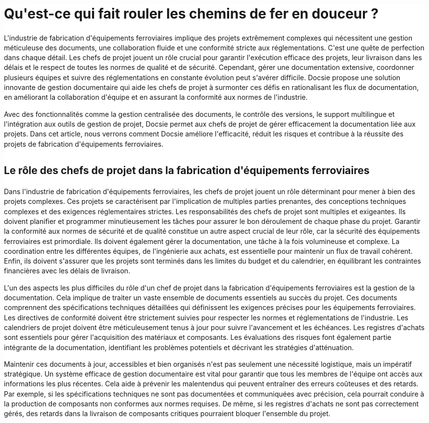 # Qu'est-ce qui fait rouler les chemins de fer en douceur ?

L'industrie de fabrication d'équipements ferroviaires implique des projets extrêmement complexes qui nécessitent une gestion méticuleuse des documents, une collaboration fluide et une conformité stricte aux réglementations. C'est une quête de perfection dans chaque détail. Les chefs de projet jouent un rôle crucial pour garantir l'exécution efficace des projets, leur livraison dans les délais et le respect de toutes les normes de qualité et de sécurité. Cependant, gérer une documentation extensive, coordonner plusieurs équipes et suivre des réglementations en constante évolution peut s'avérer difficile. Docsie propose une solution innovante de gestion documentaire qui aide les chefs de projet à surmonter ces défis en rationalisant les flux de documentation, en améliorant la collaboration d'équipe et en assurant la conformité aux normes de l'industrie.

Avec des fonctionnalités comme la gestion centralisée des documents, le contrôle des versions, le support multilingue et l'intégration aux outils de gestion de projet, Docsie permet aux chefs de projet de gérer efficacement la documentation liée aux projets. Dans cet article, nous verrons comment Docsie améliore l'efficacité, réduit les risques et contribue à la réussite des projets de fabrication d'équipements ferroviaires.

## Le rôle des chefs de projet dans la fabrication d'équipements ferroviaires

Dans l'industrie de fabrication d'équipements ferroviaires, les chefs de projet jouent un rôle déterminant pour mener à bien des projets complexes. Ces projets se caractérisent par l'implication de multiples parties prenantes, des conceptions techniques complexes et des exigences réglementaires strictes. Les responsabilités des chefs de projet sont multiples et exigeantes. Ils doivent planifier et programmer minutieusement les tâches pour assurer le bon déroulement de chaque phase du projet. Garantir la conformité aux normes de sécurité et de qualité constitue un autre aspect crucial de leur rôle, car la sécurité des équipements ferroviaires est primordiale. Ils doivent également gérer la documentation, une tâche à la fois volumineuse et complexe. La coordination entre les différentes équipes, de l'ingénierie aux achats, est essentielle pour maintenir un flux de travail cohérent. Enfin, ils doivent s'assurer que les projets sont terminés dans les limites du budget et du calendrier, en équilibrant les contraintes financières avec les délais de livraison.

L'un des aspects les plus difficiles du rôle d'un chef de projet dans la fabrication d'équipements ferroviaires est la gestion de la documentation. Cela implique de traiter un vaste ensemble de documents essentiels au succès du projet. Ces documents comprennent des spécifications techniques détaillées qui définissent les exigences précises pour les équipements ferroviaires. Les directives de conformité doivent être strictement suivies pour respecter les normes et réglementations de l'industrie. Les calendriers de projet doivent être méticuleusement tenus à jour pour suivre l'avancement et les échéances. Les registres d'achats sont essentiels pour gérer l'acquisition des matériaux et composants. Les évaluations des risques font également partie intégrante de la documentation, identifiant les problèmes potentiels et décrivant les stratégies d'atténuation.

Maintenir ces documents à jour, accessibles et bien organisés n'est pas seulement une nécessité logistique, mais un impératif stratégique. Un système efficace de gestion documentaire est vital pour garantir que tous les membres de l'équipe ont accès aux informations les plus récentes. Cela aide à prévenir les malentendus qui peuvent entraîner des erreurs coûteuses et des retards. Par exemple, si les spécifications techniques ne sont pas documentées et communiquées avec précision, cela pourrait conduire à la production de composants non conformes aux normes requises. De même, si les registres d'achats ne sont pas correctement gérés, des retards dans la livraison de composants critiques pourraient bloquer l'ensemble du projet.
